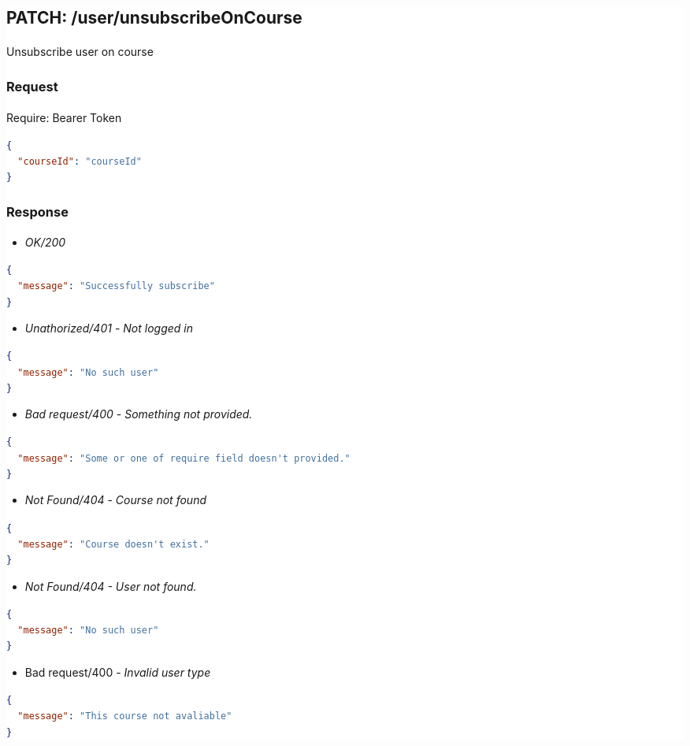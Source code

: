 ## PATCH: /user/unsubscribeOnCourse

Unsubscribe user on course

### Request

Require: Bearer Token

```json
{
  "courseId": "courseId"
}
```

### Response

- _OK/200_

```json
{
  "message": "Successfully subscribe"
}
```

- _Unathorized/401_ - _Not logged in_

```json
{
  "message": "No such user"
}
```

- _Bad request/400_ - _Something not provided._

```json
{
  "message": "Some or one of require field doesn't provided."
}
```

- _Not Found/404_ - _Course not found_

```json
{
  "message": "Course doesn't exist."
}
```

- _Not Found/404 - User not found._

```json
{
  "message": "No such user"
}
```

- Bad request/400 - _Invalid user type_

```json
{
  "message": "This course not avaliable"
}
```
